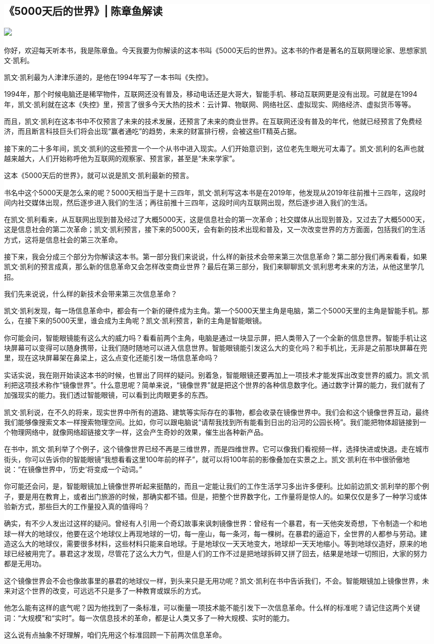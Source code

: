## 《5000天后的世界》| 陈章鱼解读

<img  src="https://piccdn2.umiwi.com/uploader/image/ddarticle/2023050914/1807766287309371988/050914.jpeg" width="2478"/>



你好，欢迎每天听本书，我是陈章鱼。今天我要为你解读的这本书叫《5000天后的世界》。这本书的作者是著名的互联网理论家、思想家凯文·凯利。

凯文·凯利最为人津津乐道的，是他在1994年写了一本书叫《失控》。

1994年，那个时候电脑还是稀罕物件，互联网还没有普及，移动电话还是大哥大，智能手机、移动互联网更是没有出现。可就是在1994年，凯文·凯利就在这本《失控》里，预言了很多今天大热的技术：云计算、物联网、网络社区、虚拟现实、网络经济、虚拟货币等等。

而且，凯文·凯利在这本书中不仅预言了未来的技术发展，还预言了未来的商业世界。在互联网还没有普及的年代，他就已经预言了免费经济，而且断言科技巨头们将会出现“赢者通吃”的趋势，未来的财富排行榜，会被这些IT精英占据。

接下来的二十多年间，凯文·凯利的这些预言一个一个从书中进入现实。人们开始意识到，这位老先生眼光可太毒了。凯文·凯利的名声也就越来越大，人们开始称呼他为互联网的观察家、预言家，甚至是“未来学家”。

这本《5000天后的世界》，就可以说是凯文·凯利最新的预言。

书名中这个5000天是怎么来的呢？5000天相当于是十三四年，凯文·凯利写这本书是在2019年，他发现从2019年往前推十三四年，这段时间内社交媒体出现，然后逐步进入我们的生活；再往前推十三四年，这段时间内互联网出现，然后逐步进入我们的生活。

在凯文·凯利看来，从互联网出现到普及经过了大概5000天，这是信息社会的第一次革命；社交媒体从出现到普及，又过去了大概5000天，这是信息社会的第二次革命；凯文·凯利预言，接下来的5000天，会有新的技术出现和普及，又一次改变世界的方方面面，包括我们的生活方式，这将是信息社会的第三次革命。

接下来，我会分成三个部分为你解读这本书。第一部分我们来说说，什么样的新技术会带来第三次信息革命？第二部分我们再来看看，如果凯文·凯利的预言成真，那么新的信息革命又会怎样改变商业世界？最后在第三部分，我们来聊聊凯文·凯利思考未来的方法，从他这里学几招。



我们先来说说，什么样的新技术会带来第三次信息革命？

凯文·凯利发现，每一场信息革命中，都会有一个新的硬件成为主角。第一个5000天里主角是电脑，第二个5000天里的主角是智能手机。那么，在接下来的5000天里，谁会成为主角呢？凯文·凯利预言，新的主角是智能眼镜。

你可能会问，智能眼镜能有这么大的威力吗？看看前两个主角，电脑是通过一块显示屏，把人类带入了一个全新的信息世界。智能手机让这块屏幕可以变得可以随身携带，让我们随时随地可以进入信息世界。智能眼镜能引发这么大的变化吗？和手机比，无非是之前那块屏幕在兜里，现在这块屏幕架在鼻梁上，这么点变化还能引发一场信息革命吗？

实话实说，我在刚开始读这本书的时候，也冒出了同样的疑问。别着急，智能眼镜还要再加上一项技术才能发挥出改变世界的威力。凯文·凯利把这项技术称作“镜像世界”。什么意思呢？简单来说，“镜像世界”就是把这个世界的各种信息数字化。通过数字计算的能力，我们就有了加强现实的能力。我们透过智能眼镜，可以看到比肉眼更多的东西。

凯文·凯利说，在不久的将来，现实世界中所有的道路、建筑等实际存在的事物，都会收录在镜像世界中。我们会和这个镜像世界互动，最终我们能够像搜索文本一样搜索物理空间。比如，你可以跟电脑说“请帮我找到所有能看到日出的沿河的公园长椅”。我们能把物体超链接到一个物理网络中，就像网络超链接文字一样，这会产生奇妙的效果，催生出各种新产品。

在书中，凯文·凯利举了个例子，这个镜像世界已经不再是三维世界，而是四维世界。它可以像我们看视频一样，选择快进或快退。走在城市街头，你可以告诉你的智能眼镜“我想看看这里100年前的样子”，就可以将100年前的影像叠加在实景之上。凯文·凯利在书中很骄傲地说：“在镜像世界中，‘历史’将变成一个动词。”

你可能还会问，是，智能眼镜加上镜像世界听起来挺酷的，而且一定能让我们的工作生活学习多出许多便利。比如前边凯文·凯利举的那个例子，要是用在教育上，或者出门旅游的时候，那确实都不错。但是，把整个世界数字化，工作量将是惊人的。如果仅仅是多了一种学习或体验新方式，那些巨大的工作量投入真的值得吗？

确实，有不少人发出过这样的疑问。曾经有人引用一个奇幻故事来讽刺镜像世界：曾经有一个暴君，有一天他突发奇想，下令制造一个和地球一样大的地球仪，他要在这个地球仪上再现地球的一切，每一座山，每一条河，每一棵树。在暴君的逼迫下，全世界的人都参与劳动。建造这么大的地球仪，需要很多材料，这些材料只能来自地球。于是地球仪一天天地变大，地球却一天天地缩小。等到地球仪造好，原来的地球已经被用完了。暴君这才发现，尽管花了这么大力气，但是人们的工作不过是把地球拆碎又拼了回去，结果是地球一切照旧，大家的努力都是无用功。

这个镜像世界会不会也像故事里的暴君的地球仪一样，到头来只是无用功呢？凯文·凯利在书中告诉我们，不会。智能眼镜加上镜像世界，未来对这个世界的改变，可远远不只是多了一种教育或娱乐的方式。

他怎么能有这样的底气呢？因为他找到了一条标准，可以衡量一项技术能不能引发下一次信息革命。什么样的标准呢？请记住这两个关键词：“大规模”和“实时”。每一次信息技术的革命，都是让人类又多了一种大规模、实时的能力。

这么说有点抽象不好理解，咱们先用这个标准回顾一下前两次信息革命。
